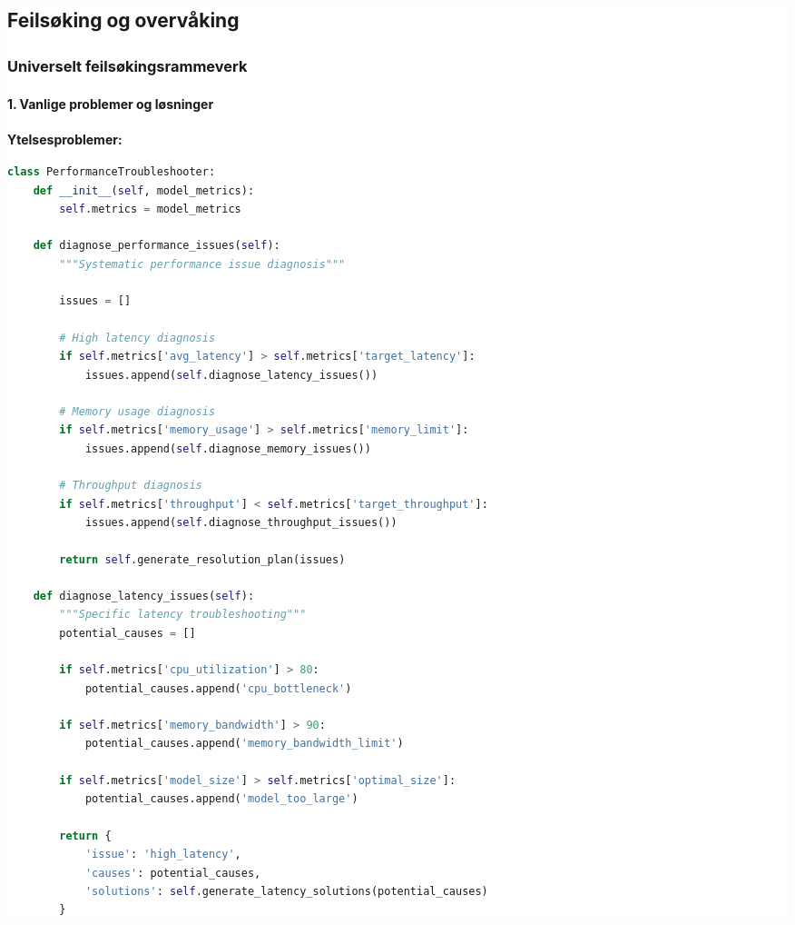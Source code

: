 ## Feilsøking og overvåking

### Universelt feilsøkingsrammeverk

#### 1. Vanlige problemer og løsninger

**Ytelsesproblemer:**
```python
class PerformanceTroubleshooter:
    def __init__(self, model_metrics):
        self.metrics = model_metrics
        
    def diagnose_performance_issues(self):
        """Systematic performance issue diagnosis"""
        
        issues = []
        
        # High latency diagnosis
        if self.metrics['avg_latency'] > self.metrics['target_latency']:
            issues.append(self.diagnose_latency_issues())
        
        # Memory usage diagnosis
        if self.metrics['memory_usage'] > self.metrics['memory_limit']:
            issues.append(self.diagnose_memory_issues())
        
        # Throughput diagnosis
        if self.metrics['throughput'] < self.metrics['target_throughput']:
            issues.append(self.diagnose_throughput_issues())
        
        return self.generate_resolution_plan(issues)
    
    def diagnose_latency_issues(self):
        """Specific latency troubleshooting"""
        potential_causes = []
        
        if self.metrics['cpu_utilization'] > 80:
            potential_causes.append('cpu_bottleneck')
        
        if self.metrics['memory_bandwidth'] > 90:
            potential_causes.append('memory_bandwidth_limit')
        
        if self.metrics['model_size'] > self.metrics['optimal_size']:
            potential_causes.append('model_too_large')
        
        return {
            'issue': 'high_latency',
            'causes': potential_causes,
            'solutions': self.generate_latency_solutions(potential_causes)
        }
```
